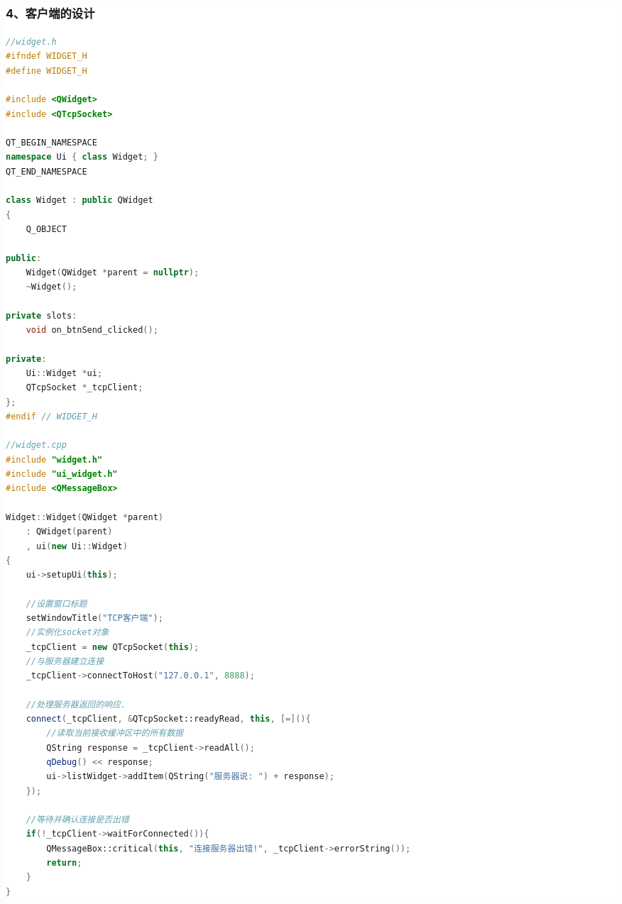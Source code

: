 ### 4、客户端的设计

```C++
//widget.h
#ifndef WIDGET_H
#define WIDGET_H

#include <QWidget>
#include <QTcpSocket>

QT_BEGIN_NAMESPACE
namespace Ui { class Widget; }
QT_END_NAMESPACE

class Widget : public QWidget
{
    Q_OBJECT

public:
    Widget(QWidget *parent = nullptr);
    ~Widget();

private slots:
    void on_btnSend_clicked();

private:
    Ui::Widget *ui;
    QTcpSocket *_tcpClient;
};
#endif // WIDGET_H

//widget.cpp
#include "widget.h"
#include "ui_widget.h"
#include <QMessageBox>

Widget::Widget(QWidget *parent)
    : QWidget(parent)
    , ui(new Ui::Widget)
{
    ui->setupUi(this);

    //设置窗⼝标题
    setWindowTitle("TCP客户端");
    //实例化socket对象
    _tcpClient = new QTcpSocket(this);
    //与服务器建⽴连接
    _tcpClient->connectToHost("127.0.0.1", 8888);

    //处理服务器返回的响应.
    connect(_tcpClient, &QTcpSocket::readyRead, this, [=](){
        //读取当前接收缓冲区中的所有数据
        QString response = _tcpClient->readAll();
        qDebug() << response;
        ui->listWidget->addItem(QString("服务器说: ") + response);
    });

    //等待并确认连接是否出错
    if(!_tcpClient->waitForConnected()){
        QMessageBox::critical(this, "连接服务器出错!", _tcpClient->errorString());
        return;
    }
}
```